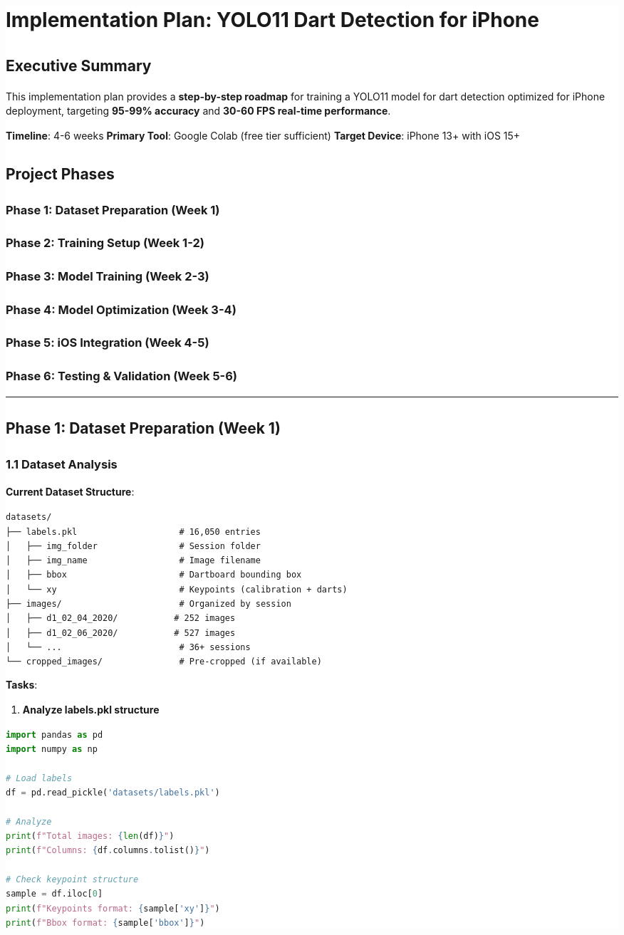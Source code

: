 # Implementation Plan: YOLO11 Dart Detection for iPhone

## Executive Summary

This implementation plan provides a **step-by-step roadmap** for training a YOLO11 model for dart detection optimized for iPhone deployment, targeting **95-99% accuracy** and **30-60 FPS real-time performance**.

**Timeline**: 4-6 weeks
**Primary Tool**: Google Colab (free tier sufficient)
**Target Device**: iPhone 13+ with iOS 15+

## Project Phases

### Phase 1: Dataset Preparation (Week 1)
### Phase 2: Training Setup (Week 1-2)
### Phase 3: Model Training (Week 2-3)
### Phase 4: Model Optimization (Week 3-4)
### Phase 5: iOS Integration (Week 4-5)
### Phase 6: Testing & Validation (Week 5-6)

---

## Phase 1: Dataset Preparation (Week 1)

### 1.1 Dataset Analysis

**Current Dataset Structure**:
```
datasets/
├── labels.pkl                    # 16,050 entries
│   ├── img_folder                # Session folder
│   ├── img_name                  # Image filename
│   ├── bbox                      # Dartboard bounding box
│   └── xy                        # Keypoints (calibration + darts)
├── images/                       # Organized by session
│   ├── d1_02_04_2020/           # 252 images
│   ├── d1_02_06_2020/           # 527 images
│   └── ...                       # 36+ sessions
└── cropped_images/               # Pre-cropped (if available)
```

**Tasks**:
1. **Analyze labels.pkl structure**
```python
import pandas as pd
import numpy as np

# Load labels
df = pd.read_pickle('datasets/labels.pkl')

# Analyze
print(f"Total images: {len(df)}")
print(f"Columns: {df.columns.tolist()}")

# Check keypoint structure
sample = df.iloc[0]
print(f"Keypoints format: {sample['xy']}")
print(f"Bbox format: {sample['bbox']}")
```